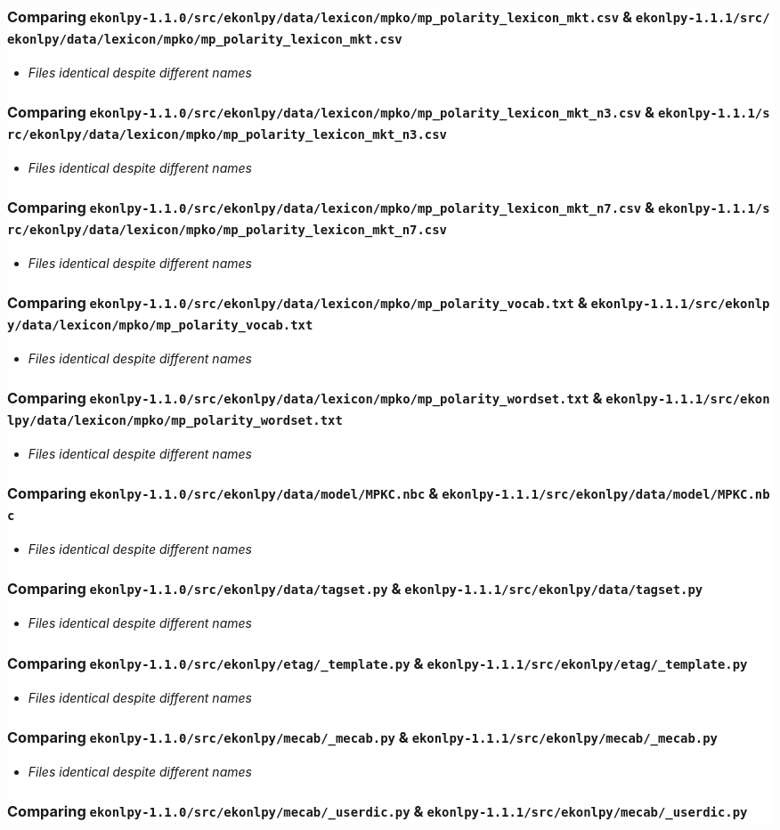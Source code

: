 ### Comparing `ekonlpy-1.1.0/src/ekonlpy/data/lexicon/mpko/mp_polarity_lexicon_mkt.csv` & `ekonlpy-1.1.1/src/ekonlpy/data/lexicon/mpko/mp_polarity_lexicon_mkt.csv`

 * *Files identical despite different names*

### Comparing `ekonlpy-1.1.0/src/ekonlpy/data/lexicon/mpko/mp_polarity_lexicon_mkt_n3.csv` & `ekonlpy-1.1.1/src/ekonlpy/data/lexicon/mpko/mp_polarity_lexicon_mkt_n3.csv`

 * *Files identical despite different names*

### Comparing `ekonlpy-1.1.0/src/ekonlpy/data/lexicon/mpko/mp_polarity_lexicon_mkt_n7.csv` & `ekonlpy-1.1.1/src/ekonlpy/data/lexicon/mpko/mp_polarity_lexicon_mkt_n7.csv`

 * *Files identical despite different names*

### Comparing `ekonlpy-1.1.0/src/ekonlpy/data/lexicon/mpko/mp_polarity_vocab.txt` & `ekonlpy-1.1.1/src/ekonlpy/data/lexicon/mpko/mp_polarity_vocab.txt`

 * *Files identical despite different names*

### Comparing `ekonlpy-1.1.0/src/ekonlpy/data/lexicon/mpko/mp_polarity_wordset.txt` & `ekonlpy-1.1.1/src/ekonlpy/data/lexicon/mpko/mp_polarity_wordset.txt`

 * *Files identical despite different names*

### Comparing `ekonlpy-1.1.0/src/ekonlpy/data/model/MPKC.nbc` & `ekonlpy-1.1.1/src/ekonlpy/data/model/MPKC.nbc`

 * *Files identical despite different names*

### Comparing `ekonlpy-1.1.0/src/ekonlpy/data/tagset.py` & `ekonlpy-1.1.1/src/ekonlpy/data/tagset.py`

 * *Files identical despite different names*

### Comparing `ekonlpy-1.1.0/src/ekonlpy/etag/_template.py` & `ekonlpy-1.1.1/src/ekonlpy/etag/_template.py`

 * *Files identical despite different names*

### Comparing `ekonlpy-1.1.0/src/ekonlpy/mecab/_mecab.py` & `ekonlpy-1.1.1/src/ekonlpy/mecab/_mecab.py`

 * *Files identical despite different names*

### Comparing `ekonlpy-1.1.0/src/ekonlpy/mecab/_userdic.py` & `ekonlpy-1.1.1/src/ekonlpy/mecab/_userdic.py`
